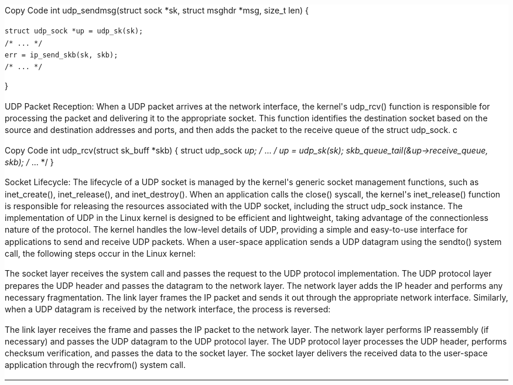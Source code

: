 Copy Code
int udp_sendmsg(struct sock *sk, struct msghdr *msg, size_t len)
{

    struct udp_sock *up = udp_sk(sk);
    /* ... */
    err = ip_send_skb(sk, skb);
    /* ... */
}

UDP Packet Reception:
When a UDP packet arrives at the network interface, the kernel's udp_rcv() function is responsible for processing the packet and delivering it to the appropriate socket.
This function identifies the destination socket based on the source and destination addresses and ports, and then adds the packet to the receive queue of the struct udp_sock.
c


Copy Code
int udp_rcv(struct sk_buff *skb)
{
    struct udp_sock *up;
    /* ... */
    up = udp_sk(sk);
    skb_queue_tail(&up->receive_queue, skb);
    /* ... */
}

Socket Lifecycle:
The lifecycle of a UDP socket is managed by the kernel's generic socket management functions, such as inet_create(), inet_release(), and inet_destroy().
When an application calls the close() syscall, the kernel's inet_release() function is responsible for releasing the resources associated with the UDP socket, including the struct udp_sock instance.
The implementation of UDP in the Linux kernel is designed to be efficient and lightweight, taking advantage of the connectionless nature of the protocol. The kernel handles the low-level details of UDP, providing a simple and easy-to-use interface for applications to send and receive UDP packets.
When a user-space application sends a UDP datagram using the sendto() system call, the following steps occur in the Linux kernel:

The socket layer receives the system call and passes the request to the UDP protocol implementation.
The UDP protocol layer prepares the UDP header and passes the datagram to the network layer.
The network layer adds the IP header and performs any necessary fragmentation.
The link layer frames the IP packet and sends it out through the appropriate network interface.
Similarly, when a UDP datagram is received by the network interface, the process is reversed:

The link layer receives the frame and passes the IP packet to the network layer.
The network layer performs IP reassembly (if necessary) and passes the UDP datagram to the UDP protocol layer.
The UDP protocol layer processes the UDP header, performs checksum verification, and passes the data to the socket layer.
The socket layer delivers the received data to the user-space application through the recvfrom() system call.

---
